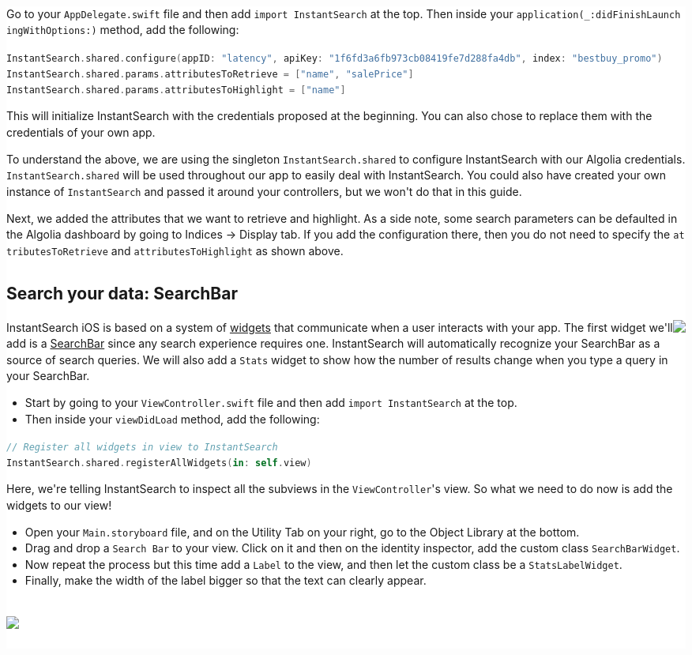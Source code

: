 Go to your `AppDelegate.swift` file and then add `import InstantSearch` at the top. Then inside your `application(_:didFinishLaunchingWithOptions:)` method, add the following:

```swift
InstantSearch.shared.configure(appID: "latency", apiKey: "1f6fd3a6fb973cb08419fe7d288fa4db", index: "bestbuy_promo")
InstantSearch.shared.params.attributesToRetrieve = ["name", "salePrice"]
InstantSearch.shared.params.attributesToHighlight = ["name"]
```

This will initialize InstantSearch with the credentials proposed at the beginning. You can also chose to replace them with the credentials of your own app.

To understand the above, we are using the singleton `InstantSearch.shared` to configure InstantSearch with our Algolia credentials. `InstantSearch.shared` will be used throughout our app to easily deal with InstantSearch. You could also have created your own instance of `InstantSearch` and passed it around your controllers, but we won't do that in this guide.

Next, we added the attributes that we want to retrieve and highlight. As a side note, some search parameters can be defaulted in the Algolia dashboard by going to Indices -> Display tab. If you add the configuration there, then you do not need to specify the `attributesToRetrieve` and `attributesToHighlight` as shown above.

## Search your data: SearchBar

<img src="assets/img/getting-started/guide-searchbar.png" class="img-object" align="right"/>

InstantSearch iOS is based on a system of [widgets][widgets] that communicate when a user interacts with your app. The first widget we'll add is a [SearchBar][widgets-searchbox] since any search experience requires one. InstantSearch will automatically recognize your SearchBar as a source of search queries. We will also add a `Stats` widget to show how the number of results change when you type a query in your SearchBar. 

- Start by going to your `ViewController.swift` file and then add `import InstantSearch` at the top. 
- Then inside your `viewDidLoad` method, add the following: 

```swift    
// Register all widgets in view to InstantSearch
InstantSearch.shared.registerAllWidgets(in: self.view)
```

Here, we're telling InstantSearch to inspect all the subviews in the `ViewController`'s view. So what we need to do now is add the widgets to our view! 

- Open your `Main.storyboard` file, and on the Utility Tab on your right, go to the Object Library at the bottom.
- Drag and drop a `Search Bar` to your view. Click on it and then on the identity inspector, add the custom class `SearchBarWidget`. 
- Now repeat the process but this time add a `Label` to the view, and then let the custom class be a `StatsLabelWidget`.
- Finally, make the width of the label bigger so that the text can clearly appear.

<br/>
<img src="assets/img/getting-started/xcode-searchbar.png" width="800"/>
<br/>
<br/>


[algolia_sign_up]: https://www.algolia.com/users/sign_up
[widgets]: widgets.html
[examples]: examples.html
[widgets-hits]: widgets.html#hits
[widgets-searchbox]: widgets.html#searchbar
[widgets-refinementlist]: widgets.html#refinementlist
[widgets-stats]: widgets.html#stats